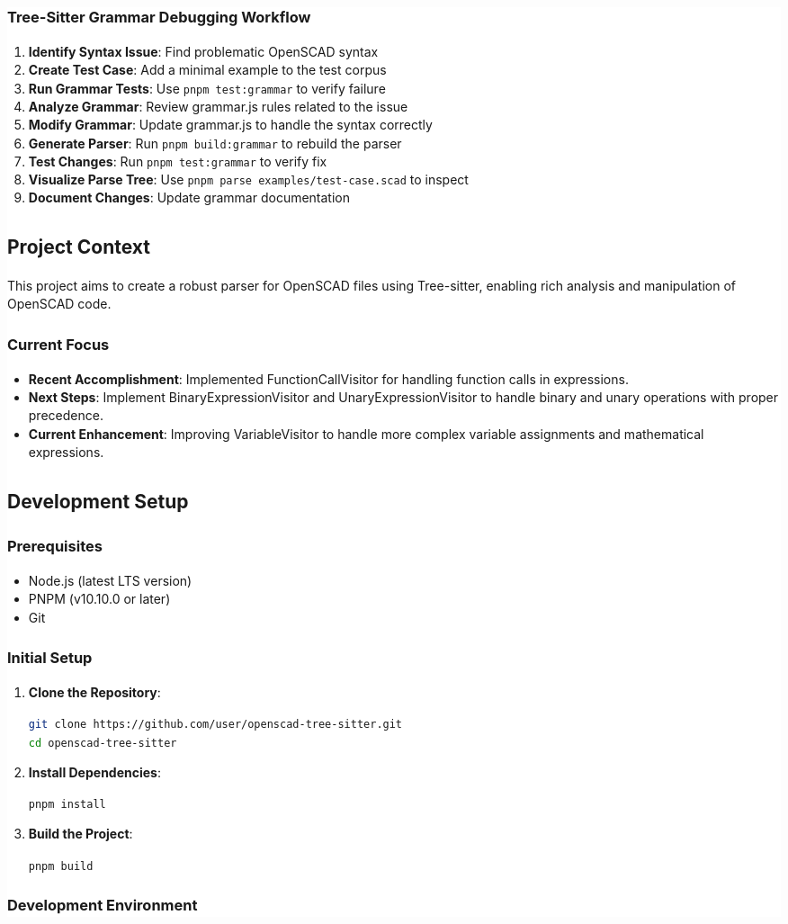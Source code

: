 ### Tree-Sitter Grammar Debugging Workflow
1. **Identify Syntax Issue**: Find problematic OpenSCAD syntax
2. **Create Test Case**: Add a minimal example to the test corpus
3. **Run Grammar Tests**: Use `pnpm test:grammar` to verify failure
4. **Analyze Grammar**: Review grammar.js rules related to the issue
5. **Modify Grammar**: Update grammar.js to handle the syntax correctly
6. **Generate Parser**: Run `pnpm build:grammar` to rebuild the parser
7. **Test Changes**: Run `pnpm test:grammar` to verify fix
8. **Visualize Parse Tree**: Use `pnpm parse examples/test-case.scad` to inspect
9. **Document Changes**: Update grammar documentation

## Project Context

This project aims to create a robust parser for OpenSCAD files using Tree-sitter, enabling rich analysis and manipulation of OpenSCAD code.

### Current Focus

- **Recent Accomplishment**: Implemented FunctionCallVisitor for handling function calls in expressions.
- **Next Steps**: Implement BinaryExpressionVisitor and UnaryExpressionVisitor to handle binary and unary operations with proper precedence.
- **Current Enhancement**: Improving VariableVisitor to handle more complex variable assignments and mathematical expressions.

## Development Setup

### Prerequisites

- Node.js (latest LTS version)
- PNPM (v10.10.0 or later)
- Git

### Initial Setup

1. **Clone the Repository**:
   ```bash
   git clone https://github.com/user/openscad-tree-sitter.git
   cd openscad-tree-sitter
   ```

2. **Install Dependencies**:
   ```bash
   pnpm install
   ```

3. **Build the Project**:
   ```bash
   pnpm build
   ```

### Development Environment

